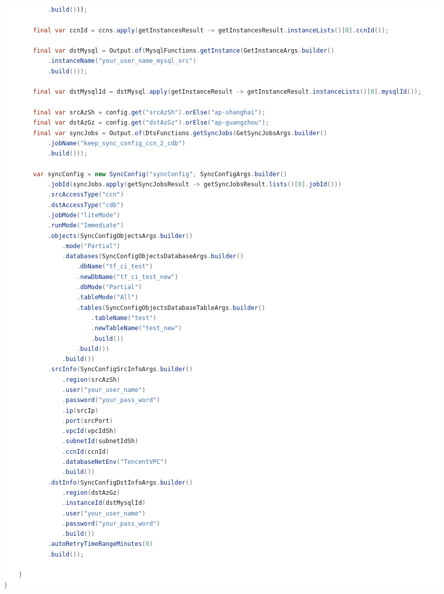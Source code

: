 ```java
            .build()));

        final var ccnId = ccns.apply(getInstancesResult -> getInstancesResult.instanceLists()[0].ccnId());

        final var dstMysql = Output.of(MysqlFunctions.getInstance(GetInstanceArgs.builder()
            .instanceName("your_user_name_mysql_src")
            .build()));

        final var dstMysqlId = dstMysql.apply(getInstanceResult -> getInstanceResult.instanceLists()[0].mysqlId());

        final var srcAzSh = config.get("srcAzSh").orElse("ap-shanghai");
        final var dstAzGz = config.get("dstAzGz").orElse("ap-guangzhou");
        final var syncJobs = Output.of(DtsFunctions.getSyncJobs(GetSyncJobsArgs.builder()
            .jobName("keep_sync_config_ccn_2_cdb")
            .build()));

        var syncConfig = new SyncConfig("syncConfig", SyncConfigArgs.builder()        
            .jobId(syncJobs.apply(getSyncJobsResult -> getSyncJobsResult.lists()[0].jobId()))
            .srcAccessType("ccn")
            .dstAccessType("cdb")
            .jobMode("liteMode")
            .runMode("Immediate")
            .objects(SyncConfigObjectsArgs.builder()
                .mode("Partial")
                .databases(SyncConfigObjectsDatabaseArgs.builder()
                    .dbName("tf_ci_test")
                    .newDbName("tf_ci_test_new")
                    .dbMode("Partial")
                    .tableMode("All")
                    .tables(SyncConfigObjectsDatabaseTableArgs.builder()
                        .tableName("test")
                        .newTableName("test_new")
                        .build())
                    .build())
                .build())
            .srcInfo(SyncConfigSrcInfoArgs.builder()
                .region(srcAzSh)
                .user("your_user_name")
                .password("your_pass_word")
                .ip(srcIp)
                .port(srcPort)
                .vpcId(vpcIdSh)
                .subnetId(subnetIdSh)
                .ccnId(ccnId)
                .databaseNetEnv("TencentVPC")
                .build())
            .dstInfo(SyncConfigDstInfoArgs.builder()
                .region(dstAzGz)
                .instanceId(dstMysqlId)
                .user("your_user_name")
                .password("your_pass_word")
                .build())
            .autoRetryTimeRangeMinutes(0)
            .build());

    }
}
```

